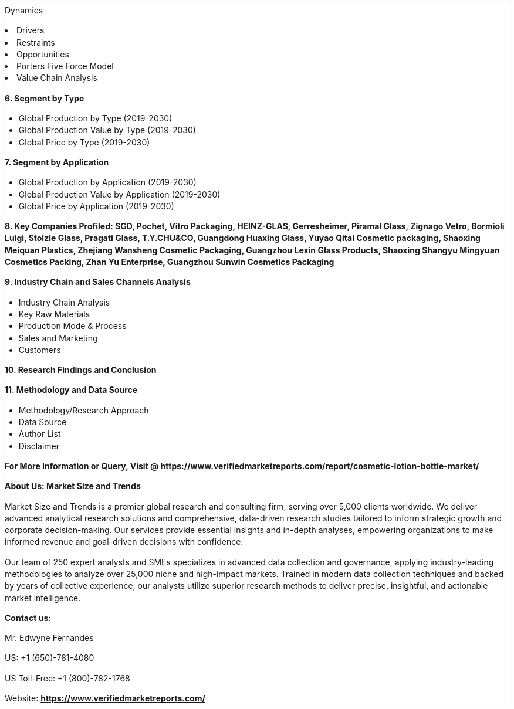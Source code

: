 Dynamics</li><li>Drivers</li><li>Restraints</li><li>Opportunities</li><li>Porters Five Force Model</li><li>Value Chain Analysis&nbsp;</li></ul><p><strong>6. Segment by Type</strong></p><ul><li>Global Production by Type (2019-2030)</li><li>Global Production Value by Type (2019-2030)</li><li>Global Price by Type (2019-2030)</li></ul><p><strong>7. Segment by Application</strong></p><ul><li>Global Production by Application (2019-2030)</li><li>Global Production Value by Application (2019-2030)</li><li>Global Price by Application (2019-2030)</li></ul><p><strong>8. Key Companies Profiled: SGD, Pochet, Vitro Packaging, HEINZ-GLAS, Gerresheimer, Piramal Glass, Zignago Vetro, Bormioli Luigi, Stolzle Glass, Pragati Glass, T.Y.CHU&CO, Guangdong Huaxing Glass, Yuyao Qitai Cosmetic packaging, Shaoxing Meiquan Plastics, Zhejiang Wansheng Cosmetic Packaging, Guangzhou Lexin Glass Products, Shaoxing Shangyu Mingyuan Cosmetics Packing, Zhan Yu Enterprise, Guangzhou Sunwin Cosmetics Packaging</strong></p><p><strong>9. Industry Chain and Sales Channels Analysis</strong></p><ul><li>Industry Chain Analysis</li><li>Key Raw Materials</li><li>Production Mode &amp; Process</li><li>Sales and Marketing</li><li>Customers</li></ul><p><strong>10. Research Findings and Conclusion</strong></p><p><strong>11. Methodology and Data Source</strong></p><ul><li>Methodology/Research Approach</li><li>Data Source</li><li>Author List</li><li>Disclaimer</li></ul></p><p><strong>For More Information or Query, Visit @ <a href="https://www.verifiedmarketreports.com/report/cosmetic-lotion-bottle-market/">https://www.verifiedmarketreports.com/report/cosmetic-lotion-bottle-market/</a></strong></p><p><strong>About Us: Market Size and Trends</strong></p><p>Market Size and Trends is a premier global research and consulting firm, serving over 5,000 clients worldwide. We deliver advanced analytical research solutions and comprehensive, data-driven research studies tailored to inform strategic growth and corporate decision-making. Our services provide essential insights and in-depth analyses, empowering organizations to make informed revenue and goal-driven decisions with confidence.</p><p>Our team of 250 expert analysts and SMEs specializes in advanced data collection and governance, applying industry-leading methodologies to analyze over 25,000 niche and high-impact markets. Trained in modern data collection techniques and backed by years of collective experience, our analysts utilize superior research methods to deliver precise, insightful, and actionable market intelligence.</p><p><strong>Contact us:</strong></p><p>Mr. Edwyne Fernandes</p><p>US: +1 (650)-781-4080</p><p>US Toll-Free: +1 (800)-782-1768</p><p>Website: <strong><a href="https://www.verifiedmarketreports.com/">https://www.verifiedmarketreports.com/</a></strong></p>
 

